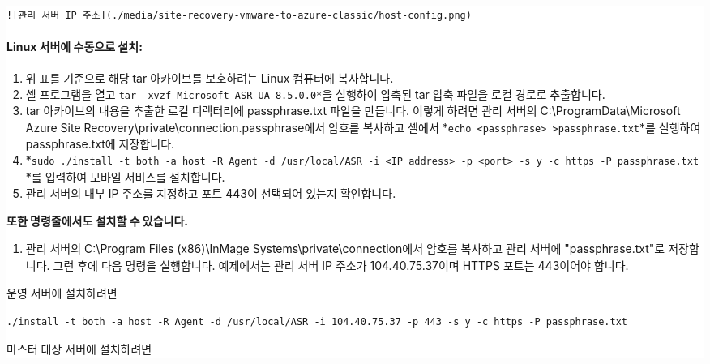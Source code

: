 	![관리 서버 IP 주소](./media/site-recovery-vmware-to-azure-classic/host-config.png)

#### Linux 서버에 수동으로 설치:

1. 위 표를 기준으로 해당 tar 아카이브를 보호하려는 Linux 컴퓨터에 복사합니다.
2. 셸 프로그램을 열고 `tar -xvzf Microsoft-ASR_UA_8.5.0.0*`을 실행하여 압축된 tar 압축 파일을 로컬 경로로 추출합니다.
3. tar 아카이브의 내용을 추출한 로컬 디렉터리에 passphrase.txt 파일을 만듭니다. 이렇게 하려면 관리 서버의 C:\\ProgramData\\Microsoft Azure Site Recovery\\private\\connection.passphrase에서 암호를 복사하고 셸에서 *`echo <passphrase> >passphrase.txt`*를 실행하여 passphrase.txt에 저장합니다.
4. *`sudo ./install -t both -a host -R Agent -d /usr/local/ASR -i <IP address> -p <port> -s y -c https -P passphrase.txt`*를 입력하여 모바일 서비스를 설치합니다.
5. 관리 서버의 내부 IP 주소를 지정하고 포트 443이 선택되어 있는지 확인합니다.

**또한 명령줄에서도 설치할 수 있습니다.**

1. 관리 서버의 C:\\Program Files (x86)\\InMage Systems\\private\\connection에서 암호를 복사하고 관리 서버에 "passphrase.txt"로 저장합니다. 그런 후에 다음 명령을 실행합니다. 예제에서는 관리 서버 IP 주소가 104.40.75.37이며 HTTPS 포트는 443이어야 합니다.

운영 서버에 설치하려면

    ./install -t both -a host -R Agent -d /usr/local/ASR -i 104.40.75.37 -p 443 -s y -c https -P passphrase.txt
 
마스터 대상 서버에 설치하려면

